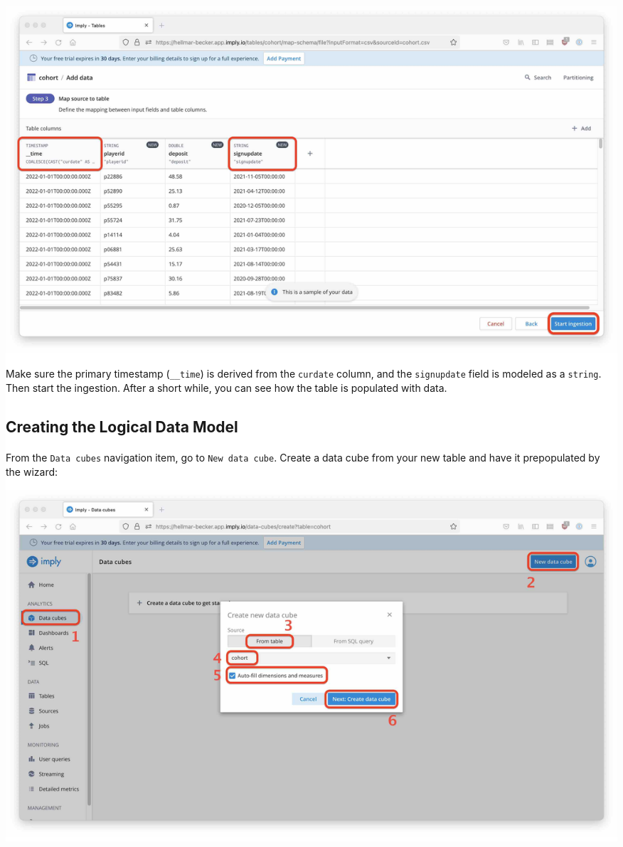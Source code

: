 ![Schema definition](/assets/2022-09-25-03-schema.jpg)

Make sure the primary timestamp (`__time`) is derived from the `curdate` column, and the `signupdate` field is modeled as a `string`. Then start the ingestion. After a short while, you can see how the table is populated with data.

## Creating the Logical Data Model

From the `Data cubes` navigation item, go to `New data cube`. Create a data cube from your new table and have it prepopulated by the wizard:

![Create new data cube](/assets/2022-09-25-04-create-cube.jpg)
